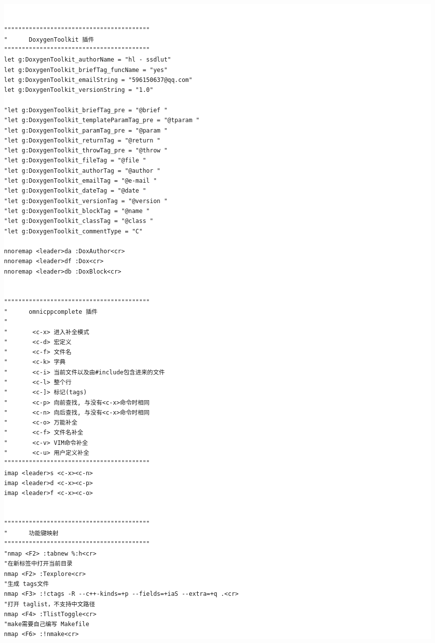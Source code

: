 ```vim


"""""""""""""""""""""""""""""""""""""""""
"      DoxygenToolkit 插件
"""""""""""""""""""""""""""""""""""""""""
let g:DoxygenToolkit_authorName = "hl - ssdlut"
let g:DoxygenToolkit_briefTag_funcName = "yes"
let g:DoxygenToolkit_emailString = "596150637@qq.com"
let g:DoxygenToolkit_versionString = "1.0"

"let g:DoxygenToolkit_briefTag_pre = "@brief "
"let g:DoxygenToolkit_templateParamTag_pre = "@tparam "
"let g:DoxygenToolkit_paramTag_pre = "@param "
"let g:DoxygenToolkit_returnTag = "@return "
"let g:DoxygenToolkit_throwTag_pre = "@throw "
"let g:DoxygenToolkit_fileTag = "@file "
"let g:DoxygenToolkit_authorTag = "@author "
"let g:DoxygenToolkit_emailTag = "@e-mail "
"let g:DoxygenToolkit_dateTag = "@date "
"let g:DoxygenToolkit_versionTag = "@version "
"let g:DoxygenToolkit_blockTag = "@name "
"let g:DoxygenToolkit_classTag = "@class "
"let g:DoxygenToolkit_commentType = "C"

nnoremap <leader>da :DoxAuthor<cr>
nnoremap <leader>df :Dox<cr>
nnoremap <leader>db :DoxBlock<cr>


"""""""""""""""""""""""""""""""""""""""""
"      omnicppcomplete 插件
"
"       <c-x> 进入补全模式
"       <c-d> 宏定义
"       <c-f> 文件名
"       <c-k> 字典
"       <c-i> 当前文件以及由#include包含进来的文件
"       <c-l> 整个行
"       <c-]> 标记(tags)
"       <c-p> 向前查找, 与没有<c-x>命令时相同
"       <c-n> 向后查找, 与没有<c-x>命令时相同
"       <c-o> 万能补全
"       <c-f> 文件名补全
"       <c-v> VIM命令补全
"       <c-u> 用户定义补全
"""""""""""""""""""""""""""""""""""""""""
imap <leader>s <c-x><c-n>
imap <leader>d <c-x><c-p>
imap <leader>f <c-x><c-o>


"""""""""""""""""""""""""""""""""""""""""
"      功能键映射
"""""""""""""""""""""""""""""""""""""""""
"nmap <F2> :tabnew %:h<cr>
"在新标签中打开当前目录
nmap <F2> :Texplore<cr>
"生成 tags文件
nmap <F3> :!ctags -R --c++-kinds=+p --fields=+iaS --extra=+q .<cr>
"打开 taglist，不支持中文路径
nmap <F4> :TlistToggle<cr>
"make需要自己编写 Makefile
nmap <F6> :!nmake<cr>
```